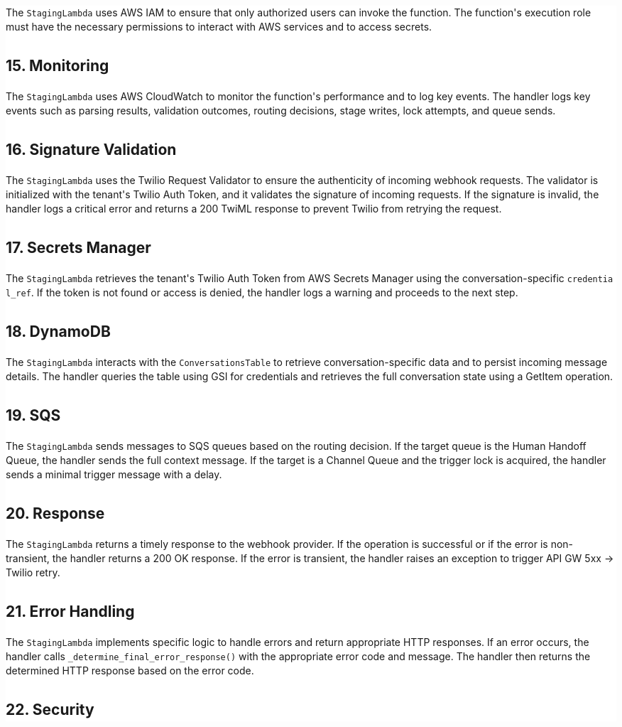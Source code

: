 The `StagingLambda` uses AWS IAM to ensure that only authorized users can invoke the function. The function's execution role must have the necessary permissions to interact with AWS services and to access secrets.

## 15. Monitoring

The `StagingLambda` uses AWS CloudWatch to monitor the function's performance and to log key events. The handler logs key events such as parsing results, validation outcomes, routing decisions, stage writes, lock attempts, and queue sends.

## 16. Signature Validation

The `StagingLambda` uses the Twilio Request Validator to ensure the authenticity of incoming webhook requests. The validator is initialized with the tenant's Twilio Auth Token, and it validates the signature of incoming requests. If the signature is invalid, the handler logs a critical error and returns a 200 TwiML response to prevent Twilio from retrying the request.

## 17. Secrets Manager

The `StagingLambda` retrieves the tenant's Twilio Auth Token from AWS Secrets Manager using the conversation-specific `credential_ref`. If the token is not found or access is denied, the handler logs a warning and proceeds to the next step.

## 18. DynamoDB

The `StagingLambda` interacts with the `ConversationsTable` to retrieve conversation-specific data and to persist incoming message details. The handler queries the table using GSI for credentials and retrieves the full conversation state using a GetItem operation.

## 19. SQS

The `StagingLambda` sends messages to SQS queues based on the routing decision. If the target queue is the Human Handoff Queue, the handler sends the full context message. If the target is a Channel Queue and the trigger lock is acquired, the handler sends a minimal trigger message with a delay.

## 20. Response

The `StagingLambda` returns a timely response to the webhook provider. If the operation is successful or if the error is non-transient, the handler returns a 200 OK response. If the error is transient, the handler raises an exception to trigger API GW 5xx -> Twilio retry.

## 21. Error Handling

The `StagingLambda` implements specific logic to handle errors and return appropriate HTTP responses. If an error occurs, the handler calls `_determine_final_error_response()` with the appropriate error code and message. The handler then returns the determined HTTP response based on the error code.

## 22. Security
